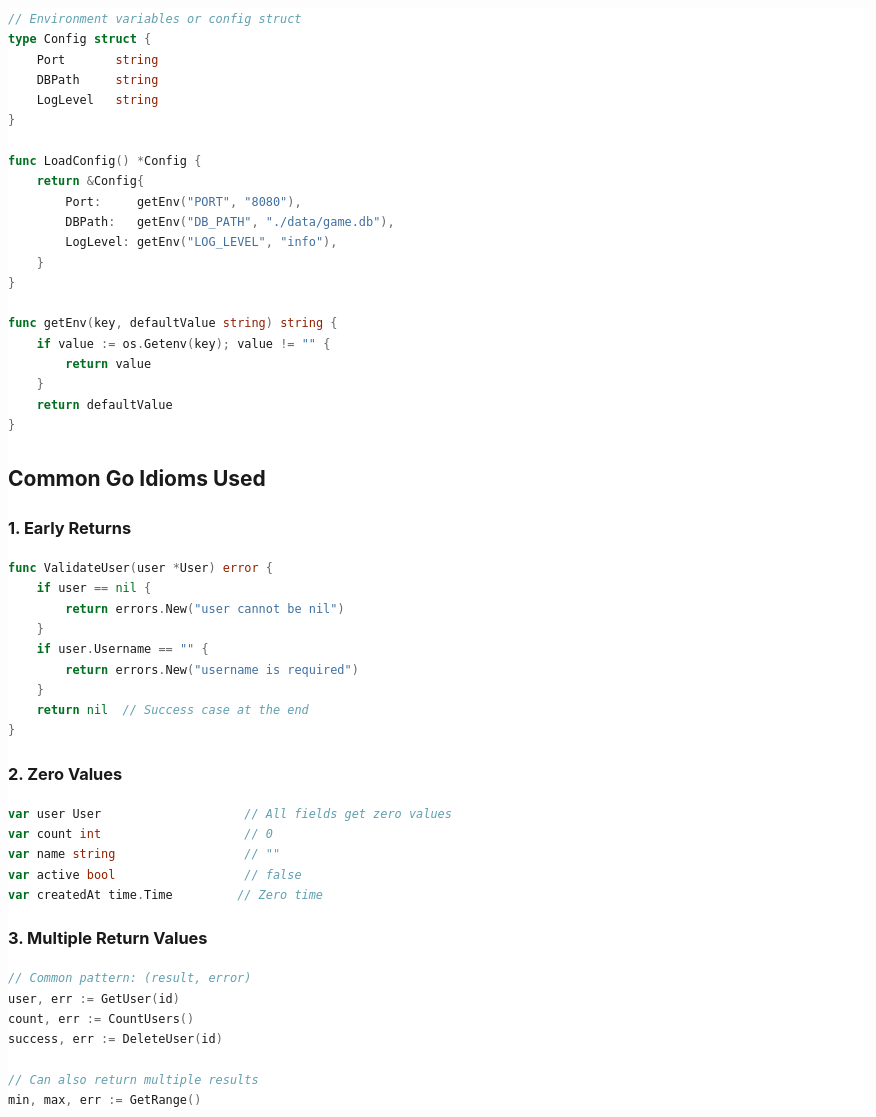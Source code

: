 ```go
// Environment variables or config struct
type Config struct {
    Port       string
    DBPath     string
    LogLevel   string
}

func LoadConfig() *Config {
    return &Config{
        Port:     getEnv("PORT", "8080"),
        DBPath:   getEnv("DB_PATH", "./data/game.db"),
        LogLevel: getEnv("LOG_LEVEL", "info"),
    }
}

func getEnv(key, defaultValue string) string {
    if value := os.Getenv(key); value != "" {
        return value
    }
    return defaultValue
}
```

## Common Go Idioms Used

### 1. Early Returns
```go
func ValidateUser(user *User) error {
    if user == nil {
        return errors.New("user cannot be nil")
    }
    if user.Username == "" {
        return errors.New("username is required")
    }
    return nil  // Success case at the end
}
```

### 2. Zero Values
```go
var user User                    // All fields get zero values
var count int                    // 0
var name string                  // ""
var active bool                  // false
var createdAt time.Time         // Zero time
```

### 3. Multiple Return Values
```go
// Common pattern: (result, error)
user, err := GetUser(id)
count, err := CountUsers()
success, err := DeleteUser(id)

// Can also return multiple results
min, max, err := GetRange()
```
